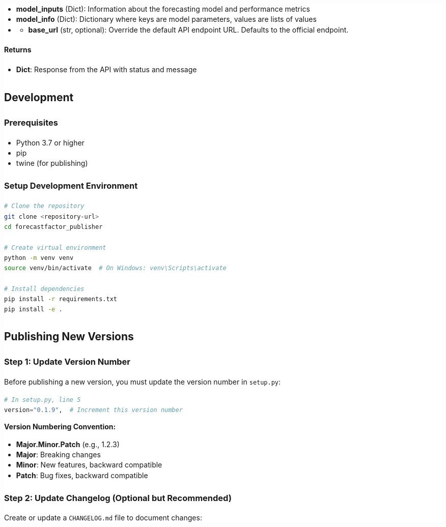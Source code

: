 - **model_inputs** (Dict): Information about the forecasting model and performance metrics
- **model_info** (Dict): Dictionary where keys are model parameters, values are lists of values
- - **base_url** (str, optional): Override the default API endpoint URL. Defaults to the official endpoint.

#### Returns

- **Dict**: Response from the API with status and message

## Development

### Prerequisites

- Python 3.7 or higher
- pip
- twine (for publishing)

### Setup Development Environment

```bash
# Clone the repository
git clone <repository-url>
cd forecastfactor_publisher

# Create virtual environment
python -m venv venv
source venv/bin/activate  # On Windows: venv\Scripts\activate

# Install dependencies
pip install -r requirements.txt
pip install -e .
```

## Publishing New Versions

### Step 1: Update Version Number

Before publishing a new version, you must update the version number in `setup.py`:

```python
# In setup.py, line 5
version="0.1.9",  # Increment this version number
```

**Version Numbering Convention:**
- **Major.Minor.Patch** (e.g., 1.2.3)
- **Major**: Breaking changes
- **Minor**: New features, backward compatible
- **Patch**: Bug fixes, backward compatible

### Step 2: Update Changelog (Optional but Recommended)

Create or update a `CHANGELOG.md` file to document changes:
